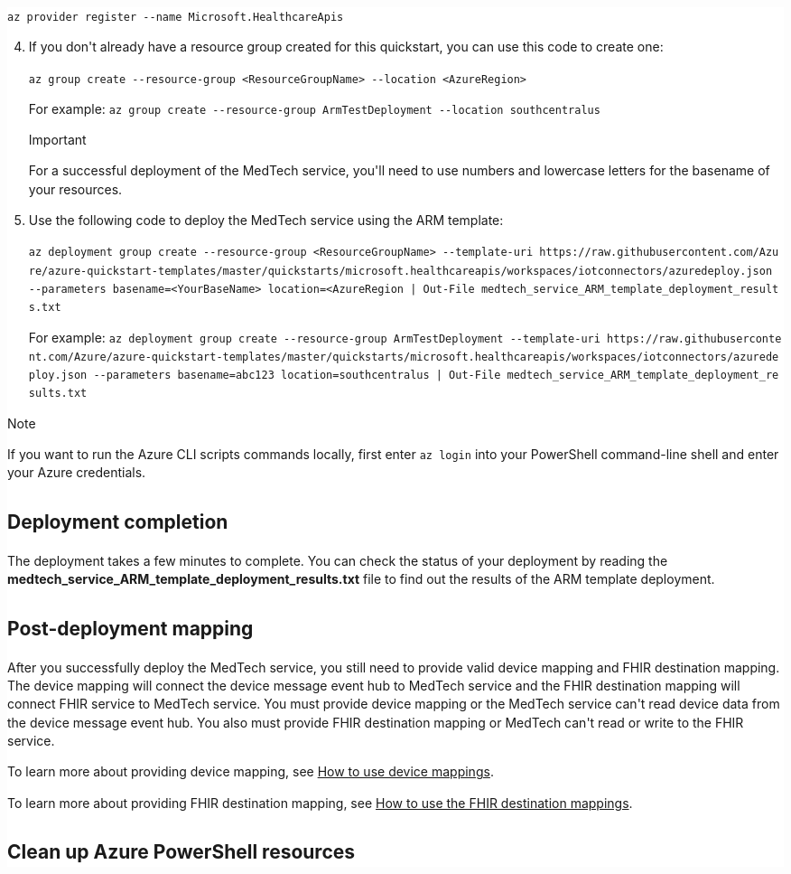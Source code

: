    ```azurecli
   az provider register --name Microsoft.HealthcareApis
   ```

4. If you don't already have a resource group created for this quickstart, you can use this code to create one:

   ```azurecli
   az group create --resource-group <ResourceGroupName> --location <AzureRegion>
   ```

   For example: `az group create --resource-group ArmTestDeployment --location southcentralus`

   > [!IMPORTANT]
   >
   > For a successful deployment of the MedTech service, you'll need to use numbers and lowercase letters for the basename of your resources.

5. Use the following code to deploy the MedTech service using the ARM template:

   ```azurecli
   az deployment group create --resource-group <ResourceGroupName> --template-uri https://raw.githubusercontent.com/Azure/azure-quickstart-templates/master/quickstarts/microsoft.healthcareapis/workspaces/iotconnectors/azuredeploy.json --parameters basename=<YourBaseName> location=<AzureRegion | Out-File medtech_service_ARM_template_deployment_results.txt
   ```

   For example: `az deployment group create --resource-group ArmTestDeployment --template-uri https://raw.githubusercontent.com/Azure/azure-quickstart-templates/master/quickstarts/microsoft.healthcareapis/workspaces/iotconnectors/azuredeploy.json --parameters basename=abc123 location=southcentralus | Out-File medtech_service_ARM_template_deployment_results.txt`

> [!NOTE]
> If you want to run the Azure CLI scripts commands locally, first enter `az login` into your PowerShell command-line shell and enter your Azure credentials.

## Deployment completion

The deployment takes a few minutes to complete. You can check the status of your deployment by reading the **medtech_service_ARM_template_deployment_results.txt** file to find out the results of the ARM template deployment.

## Post-deployment mapping

After you successfully deploy the MedTech service, you still need to provide valid device mapping and FHIR destination mapping. The device mapping will connect the device message event hub to MedTech service and the FHIR destination mapping will connect FHIR service to MedTech service. You must provide device mapping or the MedTech service can't read device data from the device message event hub. You also must provide FHIR destination mapping or MedTech can't read or write to the FHIR service.

To learn more about providing device mapping, see [How to use device mappings](how-to-use-device-mappings.md).

To learn more about providing FHIR destination mapping, see [How to use the FHIR destination mappings](how-to-use-fhir-mappings.md).

## Clean up Azure PowerShell resources
